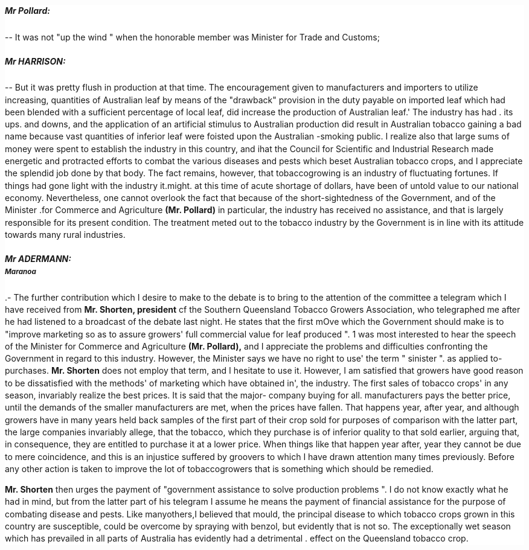 ##### Mr Pollard:

-- It was not "up the wind " when the honorable member was Minister for Trade and Customs; 

##### Mr HARRISON:

-- But it was pretty flush in production at that time. The encouragement given to  manufacturers and importers to utilize increasing, quantities of Australian leaf by means of the "drawback" provision in the duty payable on imported leaf which had been blended with a sufficient percentage of local leaf, did increase the production of Australian leaf.' The industry has had . its ups. and downs, and the application of an artificial stimulus to Australian production did result in Australian tobacco gaining a bad name because vast quantities of inferior leaf were foisted upon the Australian -smoking public. I realize also that large sums of money were spent to establish the industry in this country, and ihat the Council for Scientific and Industrial Research made energetic and protracted efforts to combat the various diseases and pests which beset Australian tobacco crops, and I appreciate the splendid job done by that body. The fact remains, however, that tobaccogrowing is an industry of fluctuating fortunes. If things had gone light with the industry it.might. at this time of acute shortage of dollars, have been of untold value to our national economy. Nevertheless, one cannot overlook the fact that because of the short-sightedness of the Government, and of the Minister .for Commerce and Agriculture  **(Mr. Pollard)**  in particular, the industry has received no assistance, and that is largely responsible for its present condition. The treatment  meted out to the tobacco industry by the Government is in line with its attitude towards many rural industries. 

##### Mr ADERMANN:<br><small class="text-muted">Maranoa</small>

.- The further contribution which I desire to make to the debate is to bring to the attention of the committee a telegram which I have received from  **Mr. Shorten, president**  cf the Southern Queensland Tobacco Growers Association, who telegraphed me after he had listened to a broadcast of the debate last night. He states that the first mOve which the Government should make is to "improve marketing so as to assure growers' full commercial value for leaf produced ". 1 was most interested to hear the speech of the Minister for Commerce and Agriculture  **(Mr. Pollard),**  and I appreciate the problems and difficulties confronting the Government in regard to this industry. However, the Minister says we have no right to use' the term " sinister ". as applied to- purchases.  **Mr. Shorten**  does not employ that term, and I hesitate to use it. However, I am satisfied that growers have good reason to be dissatisfied with the methods' of marketing which have obtained in', the industry. The first sales of tobacco crops' in any season, invariably realize the best prices. It is said that the major- company buying for  all. manufacturers pays the better price, until the demands of the smaller manufacturers are met, when the prices have fallen. That happens year, after year, and although growers have in many years held back samples of the first part of their crop sold for purposes of comparison with the latter part, the large companies invariably allege, that the tobacco, which they purchase is of inferior quality to that sold earlier, arguing that, in consequence, they are entitled to purchase it at a lower price. When things like that happen year after, year they cannot be due to mere coincidence, and this is an injustice suffered by groovers to which I have drawn attention many times previously. Before any other action is taken to improve the lot of tobaccogrowers that is something which should be remedied. 


 **Mr. Shorten** then urges the payment of "government assistance to solve production problems ". I do not know exactly what he had in mind, but from the latter part of his telegram I assume he means the payment of financial assistance for the purpose of combating disease and pests. Like manyothers,I believed that mould, the principal disease to which tobacco crops grown in this country are susceptible, could be overcome by spraying with benzol, but evidently that is not so. The exceptionally wet season which has prevailed in all parts of Australia has evidently had a detrimental . effect on the Queensland tobacco crop. 
